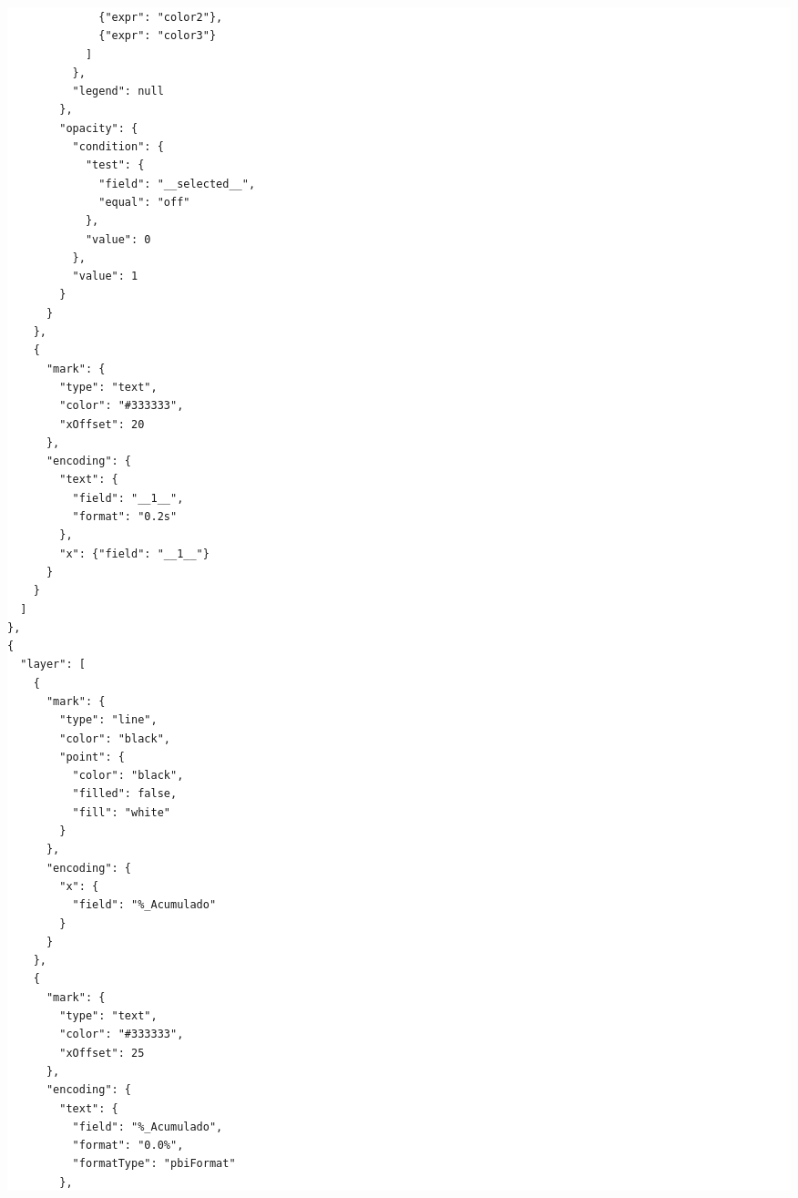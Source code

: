                   {"expr": "color2"},
                  {"expr": "color3"}
                ]
              },
              "legend": null
            },
            "opacity": {
              "condition": {
                "test": {
                  "field": "__selected__",
                  "equal": "off"
                },
                "value": 0
              },
              "value": 1
            }
          }
        },
        {
          "mark": {
            "type": "text",
            "color": "#333333",
            "xOffset": 20
          },
          "encoding": {
            "text": {
              "field": "__1__",
              "format": "0.2s"
            },
            "x": {"field": "__1__"}
          }
        }
      ]
    },
    {
      "layer": [
        {
          "mark": {
            "type": "line",
            "color": "black",
            "point": {
              "color": "black",
              "filled": false,
              "fill": "white"
            }
          },
          "encoding": {
            "x": {
              "field": "%_Acumulado"
            }
          }
        },
        {
          "mark": {
            "type": "text",
            "color": "#333333",
            "xOffset": 25
          },
          "encoding": {
            "text": {
              "field": "%_Acumulado",
              "format": "0.0%",
              "formatType": "pbiFormat"
            },